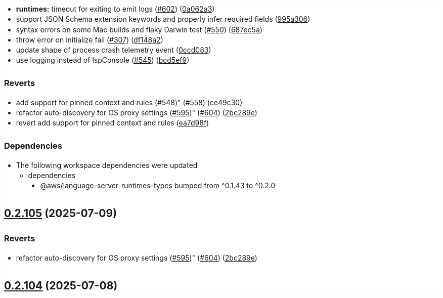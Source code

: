 * **runtimes:** timeout for exiting to emit logs ([#602](https://github.com/tsmithsz/language-server-runtimes/issues/602)) ([0a062a3](https://github.com/tsmithsz/language-server-runtimes/commit/0a062a38854213ebe8ed388dc42c37ec65682473))
* support JSON Schema extension keywords and properly infer required fields ([995a306](https://github.com/tsmithsz/language-server-runtimes/commit/995a3066a445b7466a22faeba0b4f7d35d0fb9a0))
* syntax errors on some Mac builds and flaky Darwin test ([#550](https://github.com/tsmithsz/language-server-runtimes/issues/550)) ([687ec5a](https://github.com/tsmithsz/language-server-runtimes/commit/687ec5a8d50129e29e517802cf60f101b66b8d6f))
* throw error on initialize fail ([#307](https://github.com/tsmithsz/language-server-runtimes/issues/307)) ([df148a2](https://github.com/tsmithsz/language-server-runtimes/commit/df148a27bf4d84ec3466920848eff3e70bef493a))
* update shape of process crash telemetry event ([0ccd083](https://github.com/tsmithsz/language-server-runtimes/commit/0ccd0837775101668aa6d32e31b6b33cbd010c11))
* use logging instead of lspConsole ([#545](https://github.com/tsmithsz/language-server-runtimes/issues/545)) ([bcd5ef9](https://github.com/tsmithsz/language-server-runtimes/commit/bcd5ef90addf15b9c83ca24b9af68919bfeb6c48))


### Reverts

* add support for pinned context and rules ([#548](https://github.com/tsmithsz/language-server-runtimes/issues/548))" ([#558](https://github.com/tsmithsz/language-server-runtimes/issues/558)) ([ce49c30](https://github.com/tsmithsz/language-server-runtimes/commit/ce49c301cfae32fcdf396d2fb85d9f6edb8016b2))
* refactor auto-discovery for OS proxy settings ([#595](https://github.com/tsmithsz/language-server-runtimes/issues/595))" ([#604](https://github.com/tsmithsz/language-server-runtimes/issues/604)) ([2bc289e](https://github.com/tsmithsz/language-server-runtimes/commit/2bc289eac95b5fb01e9383754f7c73234c9616ef))
* revert add support for pinned context and rules ([ea7d98f](https://github.com/tsmithsz/language-server-runtimes/commit/ea7d98fe3f9037670b9c5e5b7f19721a8b056b5e))


### Dependencies

* The following workspace dependencies were updated
  * dependencies
    * @aws/language-server-runtimes-types bumped from ^0.1.43 to ^0.2.0

## [0.2.105](https://github.com/aws/language-server-runtimes/compare/language-server-runtimes/v0.2.104...language-server-runtimes/v0.2.105) (2025-07-09)


### Reverts

* refactor auto-discovery for OS proxy settings ([#595](https://github.com/aws/language-server-runtimes/issues/595))" ([#604](https://github.com/aws/language-server-runtimes/issues/604)) ([2bc289e](https://github.com/aws/language-server-runtimes/commit/2bc289eac95b5fb01e9383754f7c73234c9616ef))

## [0.2.104](https://github.com/aws/language-server-runtimes/compare/language-server-runtimes/v0.2.103...language-server-runtimes/v0.2.104) (2025-07-08)
